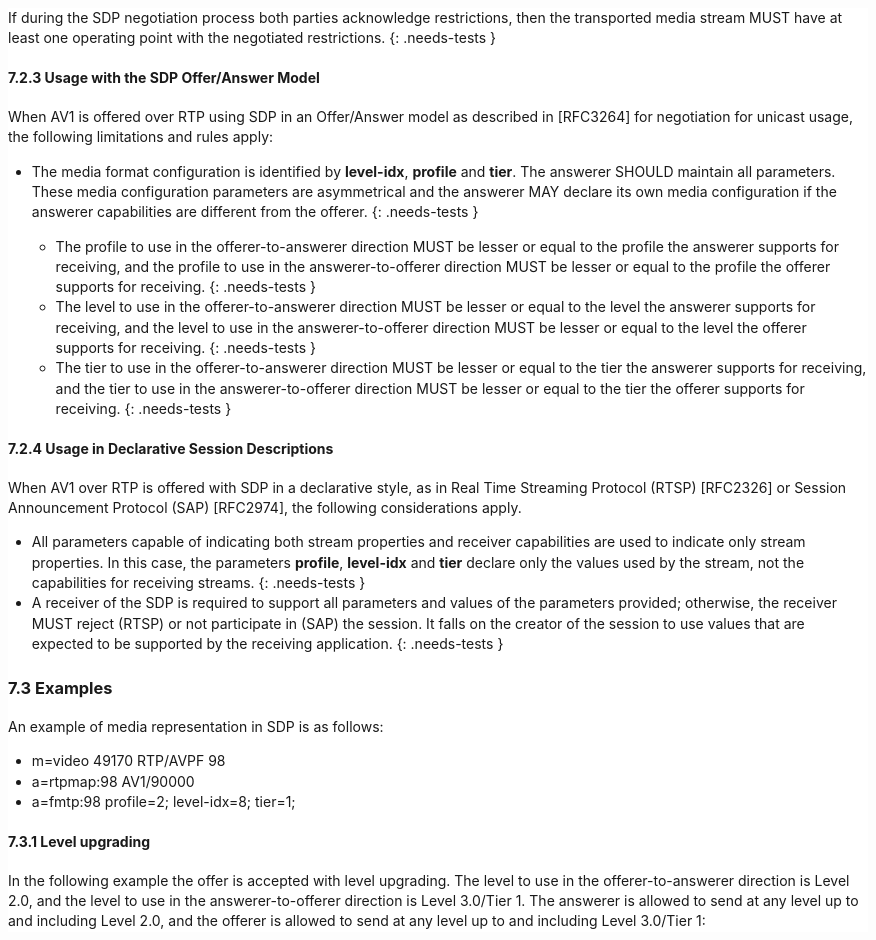 If during the SDP negotiation process both parties acknowledge restrictions, then the transported media stream MUST have at least one operating point with the negotiated restrictions.
{: .needs-tests }


#### 7.2.3 Usage with the SDP Offer/Answer Model

When AV1 is offered over RTP using SDP in an Offer/Answer model as described in [RFC3264] for negotiation for unicast usage, the following limitations and rules apply:

* The media format configuration is identified by **level-idx**, **profile** and **tier**. The answerer SHOULD maintain all parameters. These media configuration parameters are asymmetrical and the answerer MAY declare its own media configuration if the answerer capabilities are different from the offerer.
{: .needs-tests }

  * The profile to use in the offerer-to-answerer direction MUST be lesser or equal to the profile the answerer supports for receiving, and the profile to use in the answerer-to-offerer direction MUST be lesser or equal to the profile the offerer supports for receiving.
  {: .needs-tests }
  * The level to use in the offerer-to-answerer direction MUST be lesser or equal to the level the answerer supports for receiving, and the level to use in the answerer-to-offerer direction MUST be lesser or equal to the level the offerer supports for receiving.
  {: .needs-tests }
  * The tier to use in the offerer-to-answerer direction MUST be lesser or equal to the tier the answerer supports for receiving, and the tier to use in the answerer-to-offerer direction MUST be lesser or equal to the tier the offerer supports for receiving.
  {: .needs-tests }


#### 7.2.4 Usage in Declarative Session Descriptions

When AV1 over RTP is offered with SDP in a declarative style, as in Real Time Streaming Protocol (RTSP) [RFC2326] or Session Announcement Protocol (SAP) [RFC2974], the following considerations apply.

* All parameters capable of indicating both stream properties and receiver capabilities are used to indicate only stream properties. In this case, the parameters **profile**, **level-idx** and **tier** declare only the values used by the stream, not the capabilities for receiving streams.
{: .needs-tests }
* A receiver of the SDP is required to support all parameters and values of the parameters provided; otherwise, the receiver MUST reject (RTSP) or not participate in (SAP) the session. It falls on the creator of the session to use values that are expected to be supported by the receiving application.
{: .needs-tests }


### 7.3 Examples
An example of media representation in SDP is as follows:

* m=video 49170 RTP/AVPF 98
* a=rtpmap:98 AV1/90000
* a=fmtp:98 profile=2; level-idx=8; tier=1;


#### 7.3.1 Level upgrading
In the following example the offer is accepted with level upgrading. The level to use in the offerer-to-answerer direction is Level 2.0, and the level to use in the answerer-to-offerer direction is Level 3.0/Tier 1. The answerer is allowed to send at any level up to and including Level 2.0, and the offerer is allowed to send at any level up to and including Level 3.0/Tier 1:
